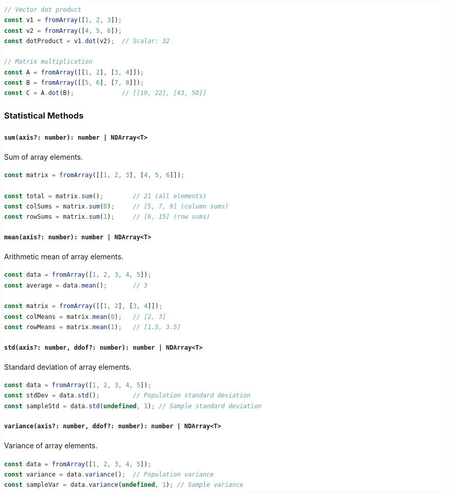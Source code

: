 ```typescript
// Vector dot product
const v1 = fromArray([1, 2, 3]);
const v2 = fromArray([4, 5, 6]);
const dotProduct = v1.dot(v2);  // Scalar: 32

// Matrix multiplication
const A = fromArray([[1, 2], [3, 4]]);
const B = fromArray([[5, 6], [7, 8]]);
const C = A.dot(B);             // [[19, 22], [43, 50]]
```

### Statistical Methods

#### `sum(axis?: number): number | NDArray<T>`
Sum of array elements.

```typescript
const matrix = fromArray([[1, 2, 3], [4, 5, 6]]);

const total = matrix.sum();        // 21 (all elements)
const colSums = matrix.sum(0);     // [5, 7, 9] (column sums)
const rowSums = matrix.sum(1);     // [6, 15] (row sums)
```

#### `mean(axis?: number): number | NDArray<T>`
Arithmetic mean of array elements.

```typescript
const data = fromArray([1, 2, 3, 4, 5]);
const average = data.mean();       // 3

const matrix = fromArray([[1, 2], [3, 4]]);
const colMeans = matrix.mean(0);   // [2, 3]
const rowMeans = matrix.mean(1);   // [1.5, 3.5]
```

#### `std(axis?: number, ddof?: number): number | NDArray<T>`
Standard deviation of array elements.

```typescript
const data = fromArray([1, 2, 3, 4, 5]);
const stdDev = data.std();         // Population standard deviation
const sampleStd = data.std(undefined, 1); // Sample standard deviation
```

#### `variance(axis?: number, ddof?: number): number | NDArray<T>`
Variance of array elements.

```typescript
const data = fromArray([1, 2, 3, 4, 5]);
const variance = data.variance();  // Population variance
const sampleVar = data.variance(undefined, 1); // Sample variance
```
